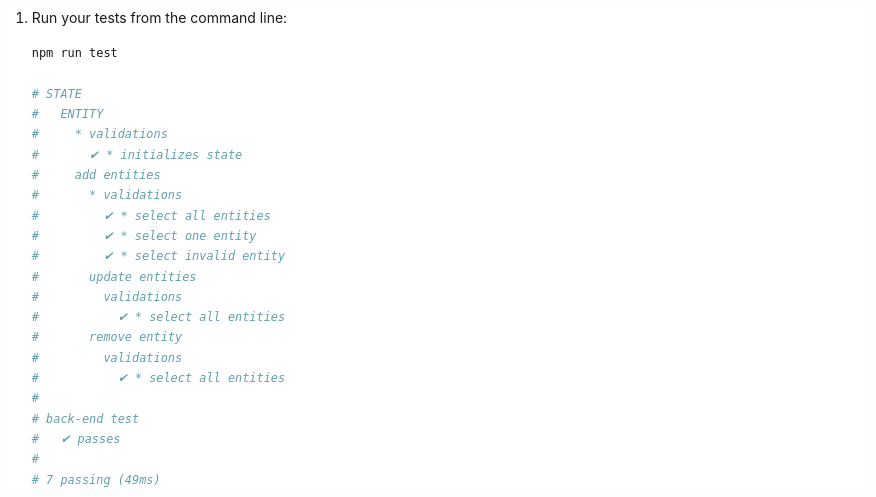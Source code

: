 1.  Run your tests from the command line:

    ```bash
    npm run test

    # STATE
    #   ENTITY
    #     * validations
    #       ✔ * initializes state
    #     add entities
    #       * validations
    #         ✔ * select all entities
    #         ✔ * select one entity
    #         ✔ * select invalid entity
    #       update entities
    #         validations
    #           ✔ * select all entities
    #       remove entity
    #         validations
    #           ✔ * select all entities
    #
    # back-end test
    #   ✔ passes
    #
    # 7 passing (49ms)
    ```
